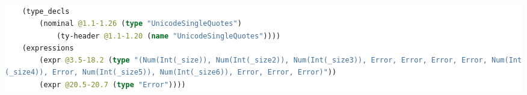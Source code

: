 ~~~clojure
	(type_decls
		(nominal @1.1-1.26 (type "UnicodeSingleQuotes")
			(ty-header @1.1-1.20 (name "UnicodeSingleQuotes"))))
	(expressions
		(expr @3.5-18.2 (type "(Num(Int(_size)), Num(Int(_size2)), Num(Int(_size3)), Error, Error, Error, Error, Num(Int(_size4)), Error, Num(Int(_size5)), Num(Int(_size6)), Error, Error, Error)"))
		(expr @20.5-20.7 (type "Error"))))
~~~

